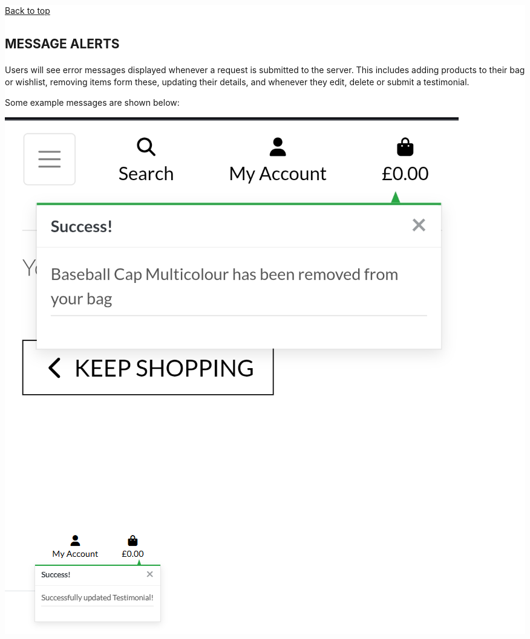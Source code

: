 [Back to top](#contents)


## MESSAGE ALERTS
Users will see error messages displayed whenever a request is submitted to the server. This includes adding products to their bag or wishlist, removing items form these, updating their details, and whenever they edit, delete or submit a testimonial.

Some example messages are shown below:

![Product Removed Successfully Message](readme/assets/images/mobile_message_success.png)

![Testimonial Updated Successfully Message](readme/assets/images/testimonial_update_message.png)
